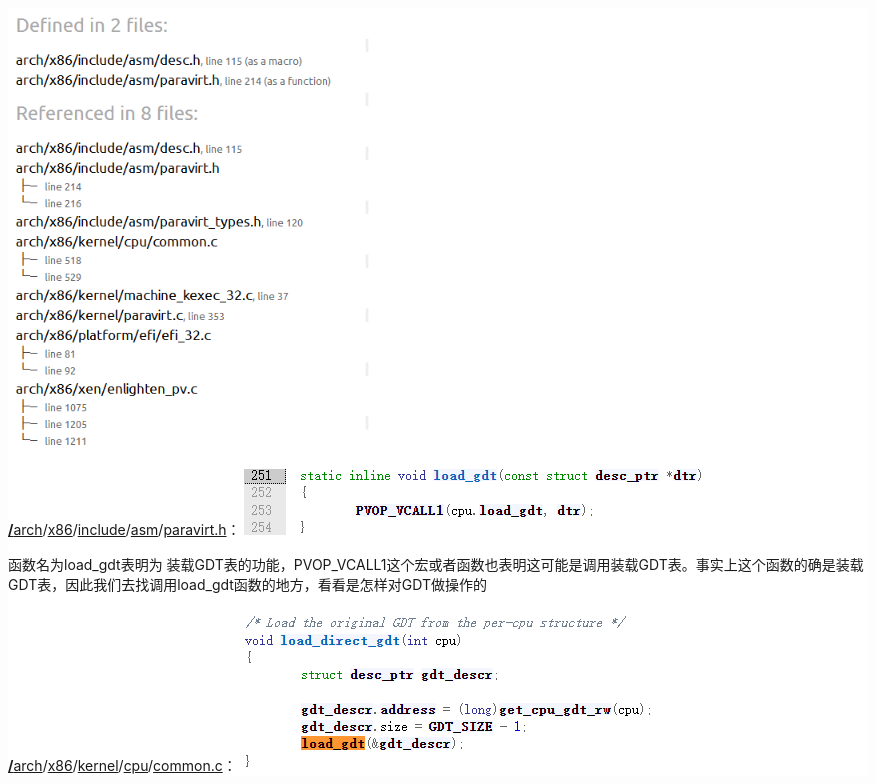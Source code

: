 ![Untitled](./pic55.png)

[**/**](https://elixir.bootlin.com/linux/v5.6.18/source)[arch](https://elixir.bootlin.com/linux/v5.6.18/source/arch)/[x86](https://elixir.bootlin.com/linux/v5.6.18/source/arch/x86)/[include](https://elixir.bootlin.com/linux/v5.6.18/source/arch/x86/include)/[asm](https://elixir.bootlin.com/linux/v5.6.18/source/arch/x86/include/asm)/[paravirt.h](https://elixir.bootlin.com/linux/v5.6.18/source/arch/x86/include/asm/paravirt.h)：
![Untitled](./pic56.png)

函数名为load_gdt表明为 装载GDT表的功能，PVOP_VCALL1这个宏或者函数也表明这可能是调用装载GDT表。事实上这个函数的确是装载GDT表，因此我们去找调用load_gdt函数的地方，看看是怎样对GDT做操作的

[**/**](https://elixir.bootlin.com/linux/v5.6.18/source)[arch](https://elixir.bootlin.com/linux/v5.6.18/source/arch)/[x86](https://elixir.bootlin.com/linux/v5.6.18/source/arch/x86)/[kernel](https://elixir.bootlin.com/linux/v5.6.18/source/arch/x86/kernel)/[cpu](https://elixir.bootlin.com/linux/v5.6.18/source/arch/x86/kernel/cpu)/[common.c](https://elixir.bootlin.com/linux/v5.6.18/source/arch/x86/kernel/cpu/common.c)：
![Untitled](./pic57.png)
